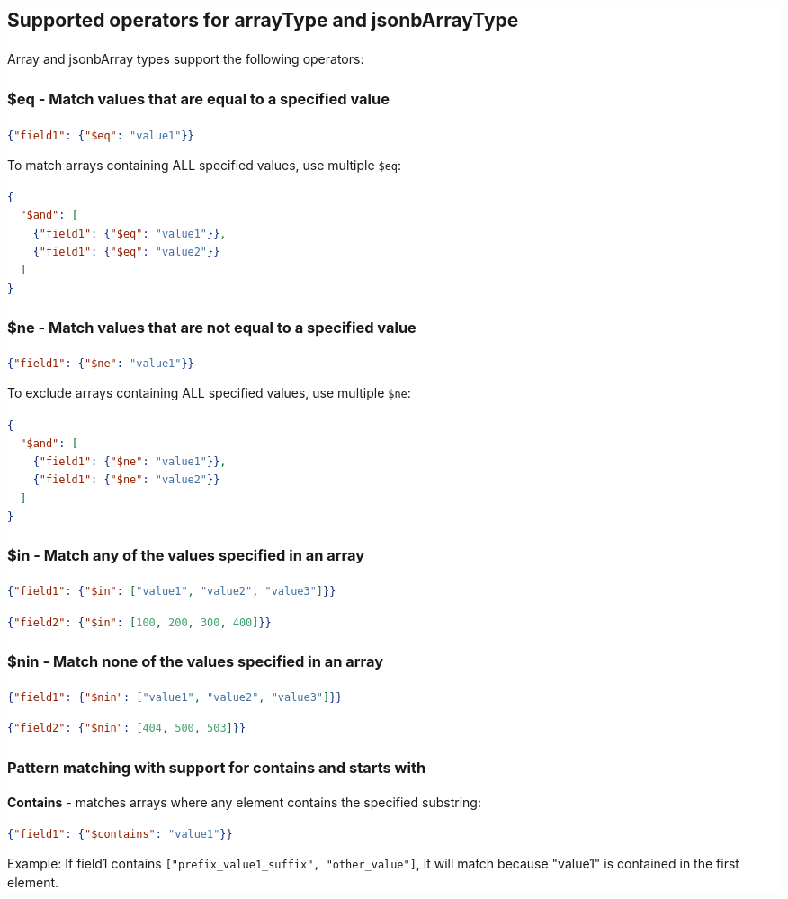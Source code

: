 ## Supported operators for arrayType and jsonbArrayType

Array and jsonbArray types support the following operators:

### $eq - Match values that are equal to a specified value
```json
{"field1": {"$eq": "value1"}}
```

To match arrays containing ALL specified values, use multiple `$eq`:
```json
{
  "$and": [
    {"field1": {"$eq": "value1"}},
    {"field1": {"$eq": "value2"}}
  ]
}
```

### $ne - Match values that are not equal to a specified value
```json
{"field1": {"$ne": "value1"}}
```

To exclude arrays containing ALL specified values, use multiple `$ne`:
```json
{
  "$and": [
    {"field1": {"$ne": "value1"}},
    {"field1": {"$ne": "value2"}}
  ]
}
```

### $in - Match any of the values specified in an array
```json
{"field1": {"$in": ["value1", "value2", "value3"]}}
```
```json
{"field2": {"$in": [100, 200, 300, 400]}}
```

### $nin - Match none of the values specified in an array
```json
{"field1": {"$nin": ["value1", "value2", "value3"]}}
```
```json
{"field2": {"$nin": [404, 500, 503]}}
```

### Pattern matching with support for contains and starts with
**Contains** - matches arrays where any element contains the specified substring:
```json
{"field1": {"$contains": "value1"}}
```
Example: If field1 contains `["prefix_value1_suffix", "other_value"]`, it will match because "value1" is contained in the first element.
